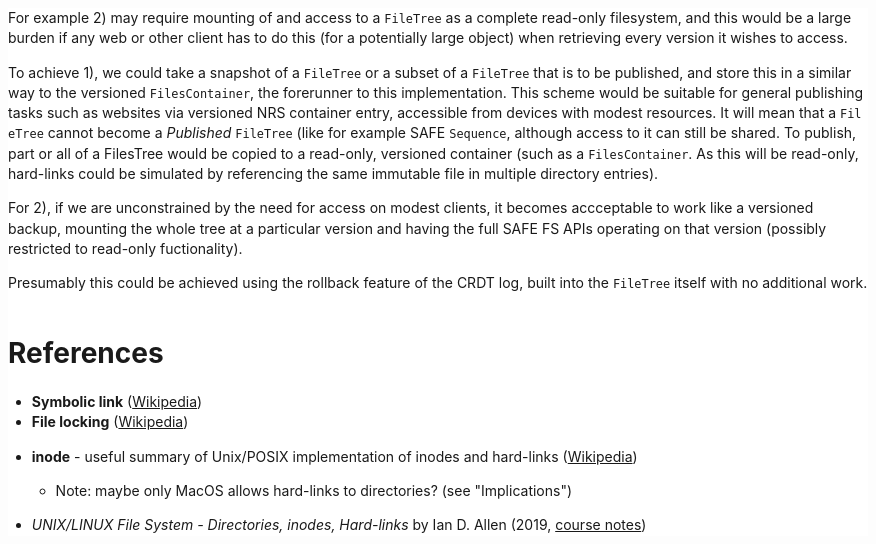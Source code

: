 For example 2) may require mounting of and access to a `FileTree` as a complete read-only filesystem, and this would be a large burden if any web or other client has to do this (for a potentially large object) when retrieving every version it wishes to access.

To achieve 1), we could take a snapshot of a `FileTree` or a subset of a `FileTree` that is to be published, and store this in a similar way to the versioned `FilesContainer`, the forerunner to this implementation. This scheme would be suitable for general publishing tasks such as websites via versioned NRS container entry, accessible from devices with modest resources. It will mean that a `FileTree` cannot become a *Published* `FileTree` (like for example SAFE `Sequence`, although access to it can still be shared. To publish, part or all of a FilesTree would be copied to a read-only, versioned container (such as a `FilesContainer`. As this will be read-only, hard-links could be simulated by referencing the same immutable file in multiple directory entries).

For 2), if we are unconstrained by the need for access on modest clients, it becomes accceptable to work like a versioned backup, mounting the whole tree at a particular version and having the full SAFE FS APIs operating on that version (possibly restricted to read-only fuctionality). 

Presumably this could be achieved using the rollback feature of the CRDT log, built into the `FileTree` itself with no additional work.

# References

- **Symbolic link** ([Wikipedia](https://en.wikipedia.org/wiki/Symbolic_link))
- **File locking** ([Wikipedia](https://en.wikipedia.org/wiki/File_locking))

* **inode** - useful summary of Unix/POSIX implementation of inodes and hard-links ([Wikipedia](https://en.wikipedia.org/wiki/Inode))
  - Note: maybe only MacOS allows hard-links to directories? (see "Implications")

* *UNIX/LINUX File System - Directories, inodes, Hard-links* by Ian D. Allen (2019, [course notes](http://teaching.idallen.com/cst8207/13w/notes/450_file_system.html))

